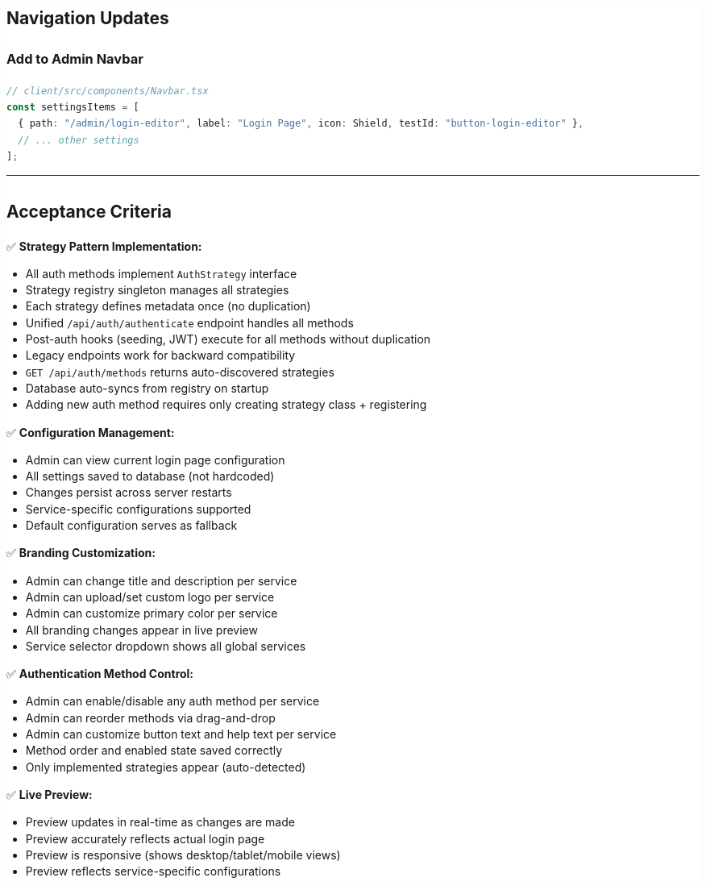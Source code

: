 
## Navigation Updates

### Add to Admin Navbar
```typescript
// client/src/components/Navbar.tsx
const settingsItems = [
  { path: "/admin/login-editor", label: "Login Page", icon: Shield, testId: "button-login-editor" },
  // ... other settings
];
```

---

## Acceptance Criteria

✅ **Strategy Pattern Implementation:**
- All auth methods implement `AuthStrategy` interface
- Strategy registry singleton manages all strategies
- Each strategy defines metadata once (no duplication)
- Unified `/api/auth/authenticate` endpoint handles all methods
- Post-auth hooks (seeding, JWT) execute for all methods without duplication
- Legacy endpoints work for backward compatibility
- `GET /api/auth/methods` returns auto-discovered strategies
- Database auto-syncs from registry on startup
- Adding new auth method requires only creating strategy class + registering

✅ **Configuration Management:**
- Admin can view current login page configuration
- All settings saved to database (not hardcoded)
- Changes persist across server restarts
- Service-specific configurations supported
- Default configuration serves as fallback

✅ **Branding Customization:**
- Admin can change title and description per service
- Admin can upload/set custom logo per service
- Admin can customize primary color per service
- All branding changes appear in live preview
- Service selector dropdown shows all global services

✅ **Authentication Method Control:**
- Admin can enable/disable any auth method per service
- Admin can reorder methods via drag-and-drop
- Admin can customize button text and help text per service
- Method order and enabled state saved correctly
- Only implemented strategies appear (auto-detected)

✅ **Live Preview:**
- Preview updates in real-time as changes are made
- Preview accurately reflects actual login page
- Preview is responsive (shows desktop/tablet/mobile views)
- Preview reflects service-specific configurations
